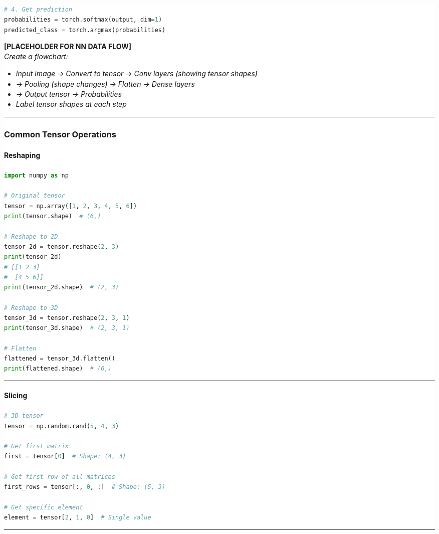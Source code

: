 ```python
# 4. Get prediction
probabilities = torch.softmax(output, dim=1)
predicted_class = torch.argmax(probabilities)
```

**[PLACEHOLDER FOR NN DATA FLOW]**  
*Create a flowchart:*
- *Input image → Convert to tensor → Conv layers (showing tensor shapes)*
- *→ Pooling (shape changes) → Flatten → Dense layers*
- *→ Output tensor → Probabilities*
- *Label tensor shapes at each step*

---

### Common Tensor Operations

#### Reshaping

```python
import numpy as np

# Original tensor
tensor = np.array([1, 2, 3, 4, 5, 6])
print(tensor.shape)  # (6,)

# Reshape to 2D
tensor_2d = tensor.reshape(2, 3)
print(tensor_2d)
# [[1 2 3]
#  [4 5 6]]
print(tensor_2d.shape)  # (2, 3)

# Reshape to 3D
tensor_3d = tensor.reshape(2, 3, 1)
print(tensor_3d.shape)  # (2, 3, 1)

# Flatten
flattened = tensor_3d.flatten()
print(flattened.shape)  # (6,)
```

---

#### Slicing

```python
# 3D tensor
tensor = np.random.rand(5, 4, 3)

# Get first matrix
first = tensor[0]  # Shape: (4, 3)

# Get first row of all matrices
first_rows = tensor[:, 0, :]  # Shape: (5, 3)

# Get specific element
element = tensor[2, 1, 0]  # Single value
```

---